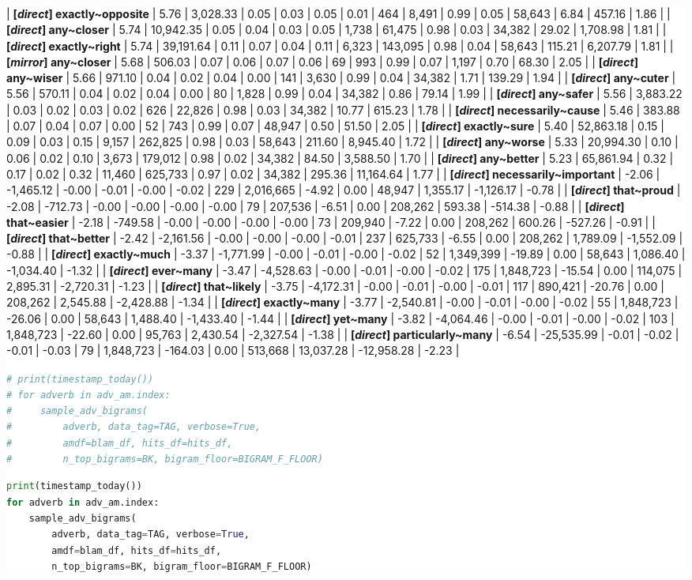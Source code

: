 | **[_direct_] exactly~opposite**       |    5.76 |   3,028.33 |           0.05 |            0.03 |    0.05 |    0.01 |    464 |     8,491 |        0.99 |   0.05 |  58,643 |      6.84 |      457.16 |            1.86 |
| **[_direct_] any~closer**             |    5.74 |  10,942.35 |           0.05 |            0.04 |    0.03 |    0.05 |  1,738 |    61,475 |        0.98 |   0.03 |  34,382 |     29.02 |    1,708.98 |            1.81 |
| **[_direct_] exactly~right**          |    5.74 |  39,191.64 |           0.11 |            0.07 |    0.04 |    0.11 |  6,323 |   143,095 |        0.98 |   0.04 |  58,643 |    115.21 |    6,207.79 |            1.81 |
| **[_mirror_] any~closer**             |    5.68 |     506.03 |           0.07 |            0.06 |    0.07 |    0.06 |     69 |       993 |        0.99 |   0.07 |   1,197 |      0.70 |       68.30 |            2.05 |
| **[_direct_] any~wiser**              |    5.66 |     971.10 |           0.04 |            0.02 |    0.04 |    0.00 |    141 |     3,630 |        0.99 |   0.04 |  34,382 |      1.71 |      139.29 |            1.94 |
| **[_direct_] any~cuter**              |    5.56 |     570.11 |           0.04 |            0.02 |    0.04 |    0.00 |     80 |     1,828 |        0.99 |   0.04 |  34,382 |      0.86 |       79.14 |            1.99 |
| **[_direct_] any~safer**              |    5.56 |   3,883.22 |           0.03 |            0.02 |    0.03 |    0.02 |    626 |    22,826 |        0.98 |   0.03 |  34,382 |     10.77 |      615.23 |            1.78 |
| **[_direct_] necessarily~cause**      |    5.46 |     383.88 |           0.07 |            0.04 |    0.07 |    0.00 |     52 |       743 |        0.99 |   0.07 |  48,947 |      0.50 |       51.50 |            2.05 |
| **[_direct_] exactly~sure**           |    5.40 |  52,863.18 |           0.15 |            0.09 |    0.03 |    0.15 |  9,157 |   262,825 |        0.98 |   0.03 |  58,643 |    211.60 |    8,945.40 |            1.72 |
| **[_direct_] any~worse**              |    5.33 |  20,994.30 |           0.10 |            0.06 |    0.02 |    0.10 |  3,673 |   179,012 |        0.98 |   0.02 |  34,382 |     84.50 |    3,588.50 |            1.70 |
| **[_direct_] any~better**             |    5.23 |  65,861.94 |           0.32 |            0.17 |    0.02 |    0.32 | 11,460 |   625,733 |        0.97 |   0.02 |  34,382 |    295.36 |   11,164.64 |            1.77 |
| **[_direct_] necessarily~important**  |   -2.06 |  -1,465.12 |          -0.00 |           -0.01 |   -0.00 |   -0.02 |    229 | 2,016,665 |       -4.92 |   0.00 |  48,947 |  1,355.17 |   -1,126.17 |           -0.78 |
| **[_direct_] that~proud**             |   -2.08 |    -712.73 |          -0.00 |           -0.00 |   -0.00 |   -0.00 |     79 |   207,536 |       -6.51 |   0.00 | 208,262 |    593.38 |     -514.38 |           -0.88 |
| **[_direct_] that~easier**            |   -2.18 |    -749.58 |          -0.00 |           -0.00 |   -0.00 |   -0.00 |     73 |   209,940 |       -7.22 |   0.00 | 208,262 |    600.26 |     -527.26 |           -0.91 |
| **[_direct_] that~better**            |   -2.42 |  -2,161.56 |          -0.00 |           -0.00 |   -0.00 |   -0.01 |    237 |   625,733 |       -6.55 |   0.00 | 208,262 |  1,789.09 |   -1,552.09 |           -0.88 |
| **[_direct_] exactly~much**           |   -3.37 |  -1,771.99 |          -0.00 |           -0.01 |   -0.00 |   -0.02 |     52 | 1,349,399 |      -19.89 |   0.00 |  58,643 |  1,086.40 |   -1,034.40 |           -1.32 |
| **[_direct_] ever~many**              |   -3.47 |  -4,528.63 |          -0.00 |           -0.01 |   -0.00 |   -0.02 |    175 | 1,848,723 |      -15.54 |   0.00 | 114,075 |  2,895.31 |   -2,720.31 |           -1.23 |
| **[_direct_] that~likely**            |   -3.75 |  -4,172.31 |          -0.00 |           -0.01 |   -0.00 |   -0.01 |    117 |   890,421 |      -20.76 |   0.00 | 208,262 |  2,545.88 |   -2,428.88 |           -1.34 |
| **[_direct_] exactly~many**           |   -3.77 |  -2,540.81 |          -0.00 |           -0.01 |   -0.00 |   -0.02 |     55 | 1,848,723 |      -26.06 |   0.00 |  58,643 |  1,488.40 |   -1,433.40 |           -1.44 |
| **[_direct_] yet~many**               |   -3.82 |  -4,064.46 |          -0.00 |           -0.01 |   -0.00 |   -0.02 |    103 | 1,848,723 |      -22.60 |   0.00 |  95,763 |  2,430.54 |   -2,327.54 |           -1.38 |
| **[_direct_] particularly~many**      |   -6.54 | -25,535.99 |          -0.01 |           -0.02 |   -0.01 |   -0.03 |     79 | 1,848,723 |     -164.03 |   0.00 | 513,668 | 13,037.28 |  -12,958.28 |           -2.23 |




```python
# print(timestamp_today())
# for adverb in adv_am.index:
#     sample_adv_bigrams(
#         adverb, data_tag=TAG, verbose=True,
#         amdf=blam_df, hits_df=hits_df,
#         n_top_bigrams=BK, bigram_floor=BIGRAM_F_FLOOR)
```

```python
print(timestamp_today())
for adverb in adv_am.index:
    sample_adv_bigrams(
        adverb, data_tag=TAG, verbose=True,
        amdf=blam_df, hits_df=hits_df,
        n_top_bigrams=BK, bigram_floor=BIGRAM_F_FLOOR)
```
